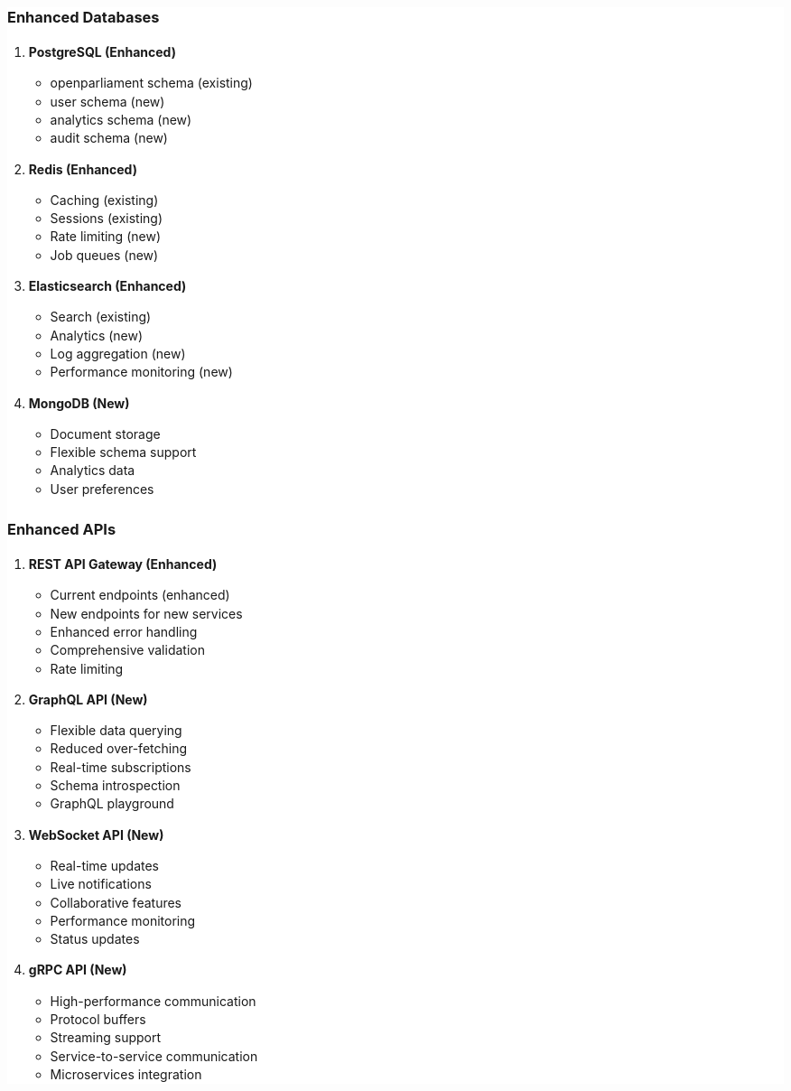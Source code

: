 ### Enhanced Databases
1. **PostgreSQL (Enhanced)**
   - openparliament schema (existing)
   - user schema (new)
   - analytics schema (new)
   - audit schema (new)

2. **Redis (Enhanced)**
   - Caching (existing)
   - Sessions (existing)
   - Rate limiting (new)
   - Job queues (new)

3. **Elasticsearch (Enhanced)**
   - Search (existing)
   - Analytics (new)
   - Log aggregation (new)
   - Performance monitoring (new)

4. **MongoDB (New)**
   - Document storage
   - Flexible schema support
   - Analytics data
   - User preferences

### Enhanced APIs
1. **REST API Gateway (Enhanced)**
   - Current endpoints (enhanced)
   - New endpoints for new services
   - Enhanced error handling
   - Comprehensive validation
   - Rate limiting

2. **GraphQL API (New)**
   - Flexible data querying
   - Reduced over-fetching
   - Real-time subscriptions
   - Schema introspection
   - GraphQL playground

3. **WebSocket API (New)**
   - Real-time updates
   - Live notifications
   - Collaborative features
   - Performance monitoring
   - Status updates

4. **gRPC API (New)**
   - High-performance communication
   - Protocol buffers
   - Streaming support
   - Service-to-service communication
   - Microservices integration

